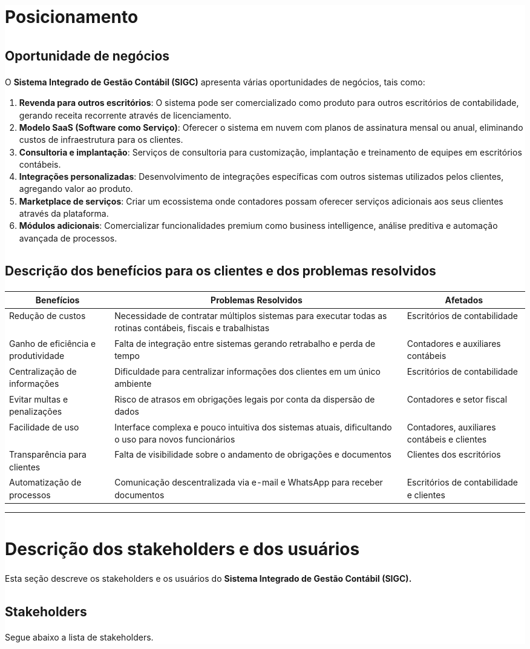 
# Posicionamento

## Oportunidade de negócios

O **Sistema Integrado de Gestão Contábil (SIGC)** apresenta várias oportunidades de negócios, tais como:

1. **Revenda para outros escritórios**: O sistema pode ser comercializado como produto para outros escritórios de contabilidade, gerando receita recorrente através de licenciamento.
2. **Modelo SaaS (Software como Serviço)**: Oferecer o sistema em nuvem com planos de assinatura mensal ou anual, eliminando custos de infraestrutura para os clientes.
3. **Consultoria e implantação**: Serviços de consultoria para customização, implantação e treinamento de equipes em escritórios contábeis.
4. **Integrações personalizadas**: Desenvolvimento de integrações específicas com outros sistemas utilizados pelos clientes, agregando valor ao produto.
5. **Marketplace de serviços**: Criar um ecossistema onde contadores possam oferecer serviços adicionais aos seus clientes através da plataforma.
6. **Módulos adicionais**: Comercializar funcionalidades premium como business intelligence, análise preditiva e automação avançada de processos.

## Descrição dos benefícios para os clientes e dos problemas resolvidos

| Benefícios                    | Problemas Resolvidos                                                    | Afetados                                   |
| ----------------------------- | ----------------------------------------------------------------------- | ------------------------------------------ |
| Redução de custos   | Necessidade de contratar múltiplos sistemas para executar todas as rotinas contábeis, fiscais e trabalhistas | Escritórios de contabilidade |
| Ganho de eficiência e produtividade        | Falta de integração entre sistemas gerando retrabalho e perda de tempo | Contadores e auxiliares contábeis |
| Centralização de informações | Dificuldade para centralizar informações dos clientes em um único ambiente | Escritórios de contabilidade |
| Evitar multas e penalizações    | Risco de atrasos em obrigações legais por conta da dispersão de dados | Contadores e setor fiscal |
| Facilidade de uso | Interface complexa e pouco intuitiva dos sistemas atuais, dificultando o uso para novos funcionários | Contadores, auxiliares contábeis e clientes |
| Transparência para clientes | Falta de visibilidade sobre o andamento de obrigações e documentos | Clientes dos escritórios |
| Automatização de processos | Comunicação descentralizada via e-mail e WhatsApp para receber documentos | Escritórios de contabilidade e clientes |

---

# Descrição dos stakeholders e dos usuários

Esta seção descreve os stakeholders e os usuários do **Sistema Integrado de Gestão Contábil (SIGC).**

## Stakeholders

Segue abaixo a lista de stakeholders.
